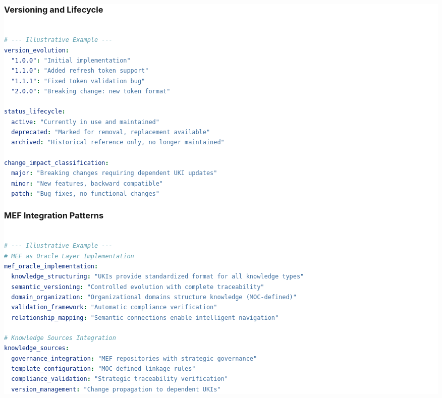 
### **Versioning and Lifecycle**
```yaml

# --- Illustrative Example ---
version_evolution:
  "1.0.0": "Initial implementation"
  "1.1.0": "Added refresh token support"
  "1.1.1": "Fixed token validation bug"
  "2.0.0": "Breaking change: new token format"

status_lifecycle:
  active: "Currently in use and maintained"
  deprecated: "Marked for removal, replacement available"
  archived: "Historical reference only, no longer maintained"

change_impact_classification:
  major: "Breaking changes requiring dependent UKI updates"
  minor: "New features, backward compatible"
  patch: "Bug fixes, no functional changes"
```


### **MEF Integration Patterns**
```yaml

# --- Illustrative Example ---
# MEF as Oracle Layer Implementation
mef_oracle_implementation:
  knowledge_structuring: "UKIs provide standardized format for all knowledge types"
  semantic_versioning: "Controlled evolution with complete traceability"
  domain_organization: "Organizational domains structure knowledge (MOC-defined)"
  validation_framework: "Automatic compliance verification"
  relationship_mapping: "Semantic connections enable intelligent navigation"

# Knowledge Sources Integration
knowledge_sources:
  governance_integration: "MEF repositories with strategic governance"
  template_configuration: "MOC-defined linkage rules"
  compliance_validation: "Strategic traceability verification"
  version_management: "Change propagation to dependent UKIs"
```
